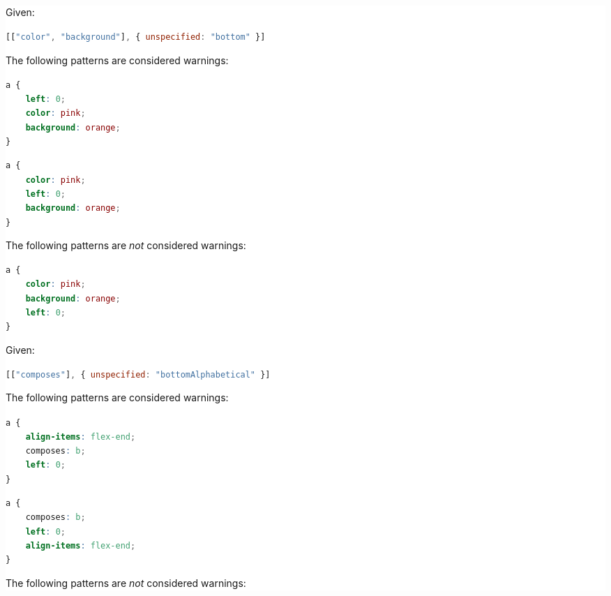 Given:

```js
[["color", "background"], { unspecified: "bottom" }]
```

The following patterns are considered warnings:

```css
a {
	left: 0;
	color: pink;
	background: orange;
}
```

```css
a {
	color: pink;
	left: 0;
	background: orange;
}
```

The following patterns are *not* considered warnings:

```css
a {
	color: pink;
	background: orange;
	left: 0;
}
```

Given:

```js
[["composes"], { unspecified: "bottomAlphabetical" }]
```

The following patterns are considered warnings:

```css
a {
	align-items: flex-end;
	composes: b;
	left: 0;
}
```

```css
a {
	composes: b;
	left: 0;
	align-items: flex-end;
}
```

The following patterns are *not* considered warnings:
